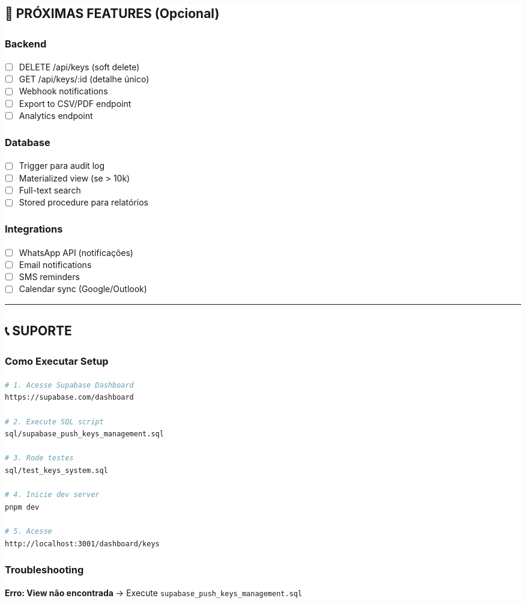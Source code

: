 
## 🔮 PRÓXIMAS FEATURES (Opcional)

### Backend
- [ ] DELETE /api/keys (soft delete)
- [ ] GET /api/keys/:id (detalhe único)
- [ ] Webhook notifications
- [ ] Export to CSV/PDF endpoint
- [ ] Analytics endpoint

### Database
- [ ] Trigger para audit log
- [ ] Materialized view (se > 10k)
- [ ] Full-text search
- [ ] Stored procedure para relatórios

### Integrations
- [ ] WhatsApp API (notificações)
- [ ] Email notifications
- [ ] SMS reminders
- [ ] Calendar sync (Google/Outlook)

---

## 📞 SUPORTE

### Como Executar Setup

```bash
# 1. Acesse Supabase Dashboard
https://supabase.com/dashboard

# 2. Execute SQL script
sql/supabase_push_keys_management.sql

# 3. Rode testes
sql/test_keys_system.sql

# 4. Inicie dev server
pnpm dev

# 5. Acesse
http://localhost:3001/dashboard/keys
```

### Troubleshooting

**Erro: View não encontrada**
→ Execute `supabase_push_keys_management.sql`
